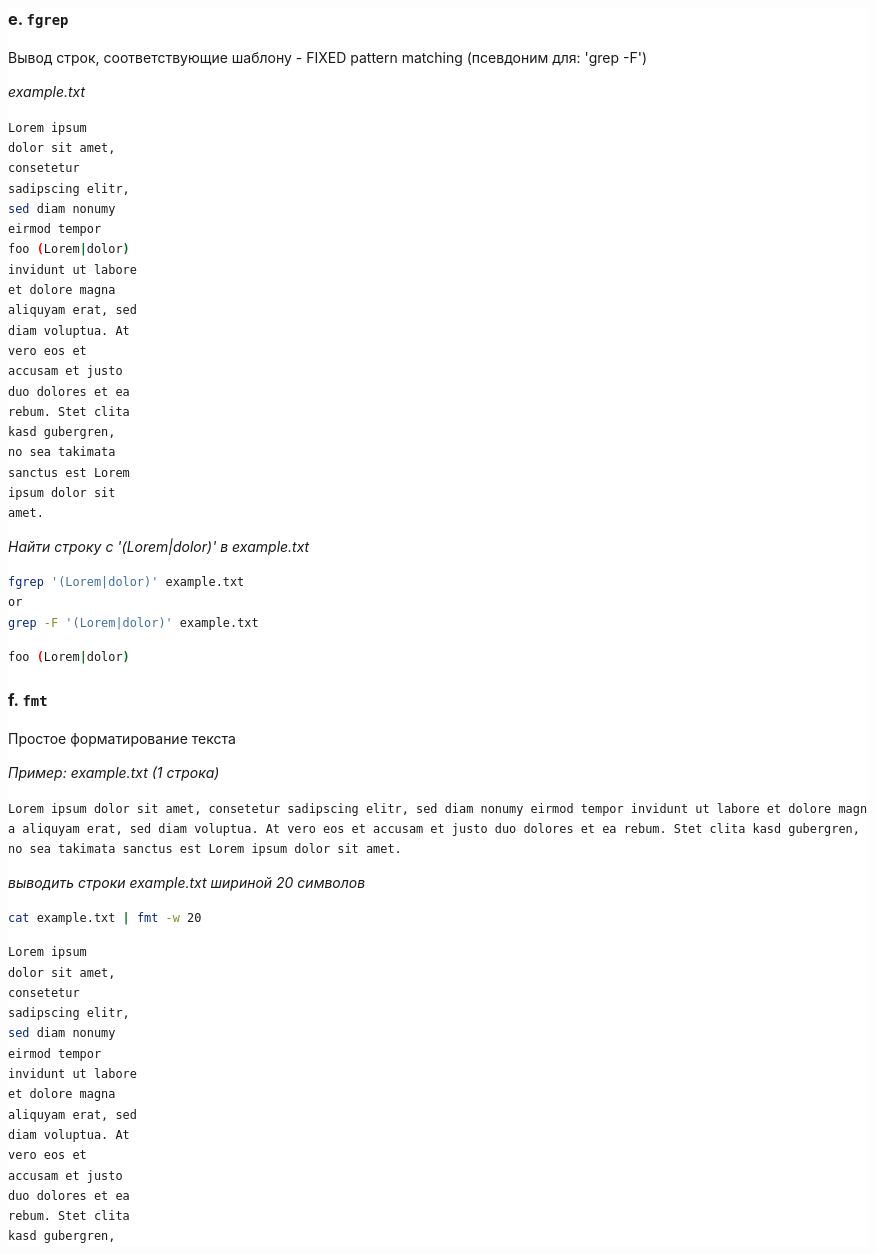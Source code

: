 ### e. `fgrep`
Вывод строк, соответствующие шаблону - FIXED pattern matching (псевдоним для: 'grep -F')

*example.txt*
```bash
Lorem ipsum
dolor sit amet,
consetetur
sadipscing elitr,
sed diam nonumy
eirmod tempor
foo (Lorem|dolor) 
invidunt ut labore
et dolore magna
aliquyam erat, sed
diam voluptua. At
vero eos et
accusam et justo
duo dolores et ea
rebum. Stet clita
kasd gubergren,
no sea takimata
sanctus est Lorem
ipsum dolor sit
amet.
```

*Найти строку с '(Lorem|dolor)' в example.txt*
```bash
fgrep '(Lorem|dolor)' example.txt
or
grep -F '(Lorem|dolor)' example.txt
```
```bash
foo (Lorem|dolor) 
```

### f. `fmt`
Простое форматирование текста

*Пример: example.txt (1 строка)*
```bash
Lorem ipsum dolor sit amet, consetetur sadipscing elitr, sed diam nonumy eirmod tempor invidunt ut labore et dolore magna aliquyam erat, sed diam voluptua. At vero eos et accusam et justo duo dolores et ea rebum. Stet clita kasd gubergren, no sea takimata sanctus est Lorem ipsum dolor sit amet.
```

*выводить строки example.txt шириной 20 символов*
```bash
cat example.txt | fmt -w 20
```
```bash
Lorem ipsum
dolor sit amet,
consetetur
sadipscing elitr,
sed diam nonumy
eirmod tempor
invidunt ut labore
et dolore magna
aliquyam erat, sed
diam voluptua. At
vero eos et
accusam et justo
duo dolores et ea
rebum. Stet clita
kasd gubergren,
```